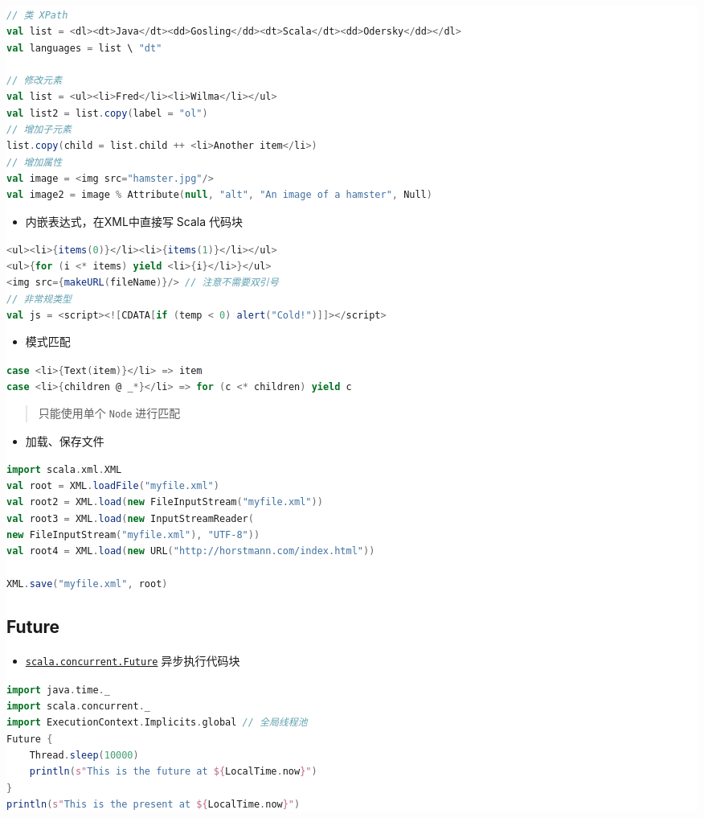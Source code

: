 ```scala
// 类 XPath
val list = <dl><dt>Java</dt><dd>Gosling</dd><dt>Scala</dt><dd>Odersky</dd></dl>
val languages = list \ "dt"

// 修改元素
val list = <ul><li>Fred</li><li>Wilma</li></ul>
val list2 = list.copy(label = "ol")
// 增加子元素
list.copy(child = list.child ++ <li>Another item</li>)
// 增加属性
val image = <img src="hamster.jpg"/>
val image2 = image % Attribute(null, "alt", "An image of a hamster", Null)
```

* 内嵌表达式，在XML中直接写 Scala 代码块

```scala
<ul><li>{items(0)}</li><li>{items(1)}</li></ul>
<ul>{for (i <* items) yield <li>{i}</li>}</ul>
<img src={makeURL(fileName)}/> // 注意不需要双引号
// 非常规类型
val js = <script><![CDATA[if (temp < 0) alert("Cold!")]]></script>
```

* 模式匹配

```scala
case <li>{Text(item)}</li> => item
case <li>{children @ _*}</li> => for (c <* children) yield c
```

> 只能使用单个 `Node` 进行匹配

* 加载、保存文件

```scala
import scala.xml.XML
val root = XML.loadFile("myfile.xml")
val root2 = XML.load(new FileInputStream("myfile.xml"))
val root3 = XML.load(new InputStreamReader(
new FileInputStream("myfile.xml"), "UTF-8"))
val root4 = XML.load(new URL("http://horstmann.com/index.html"))

XML.save("myfile.xml", root)
```

## Future

* [`scala.concurrent.Future`](https://www.scala-lang.org/api/current/scala/concurrent/Future.html) 异步执行代码块

```scala
import java.time._
import scala.concurrent._
import ExecutionContext.Implicits.global // 全局线程池
Future {
    Thread.sleep(10000)
    println(s"This is the future at ${LocalTime.now}")
}
println(s"This is the present at ${LocalTime.now}")
```
